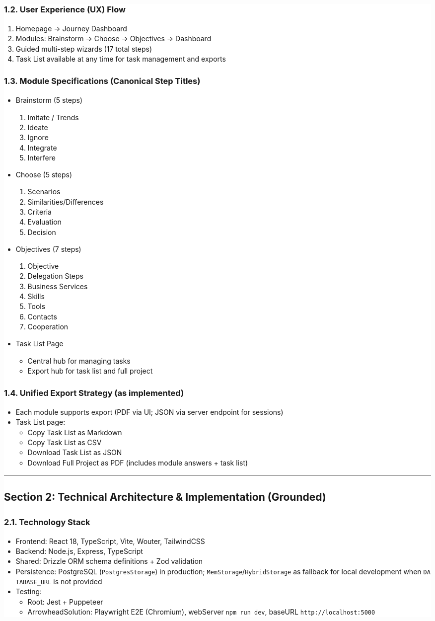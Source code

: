 ### 1.2. User Experience (UX) Flow
1. Homepage → Journey Dashboard
2. Modules: Brainstorm → Choose → Objectives → Dashboard
3. Guided multi-step wizards (17 total steps)
4. Task List available at any time for task management and exports

### 1.3. Module Specifications (Canonical Step Titles)

- Brainstorm (5 steps)
  1) Imitate / Trends
  2) Ideate
  3) Ignore
  4) Integrate
  5) Interfere

- Choose (5 steps)
  1) Scenarios
  2) Similarities/Differences
  3) Criteria
  4) Evaluation
  5) Decision

- Objectives (7 steps)
  1) Objective
  2) Delegation Steps
  3) Business Services
  4) Skills
  5) Tools
  6) Contacts
  7) Cooperation

- Task List Page
  - Central hub for managing tasks
  - Export hub for task list and full project

### 1.4. Unified Export Strategy (as implemented)
- Each module supports export (PDF via UI; JSON via server endpoint for sessions)
- Task List page:
  - Copy Task List as Markdown
  - Copy Task List as CSV
  - Download Task List as JSON
  - Download Full Project as PDF (includes module answers + task list)

---

## Section 2: Technical Architecture & Implementation (Grounded)

### 2.1. Technology Stack
- Frontend: React 18, TypeScript, Vite, Wouter, TailwindCSS
- Backend: Node.js, Express, TypeScript
- Shared: Drizzle ORM schema definitions + Zod validation
- Persistence: PostgreSQL (`PostgresStorage`) in production; `MemStorage`/`HybridStorage` as fallback for local development when `DATABASE_URL` is not provided
- Testing:
  - Root: Jest + Puppeteer
  - ArrowheadSolution: Playwright E2E (Chromium), webServer `npm run dev`, baseURL `http://localhost:5000`

